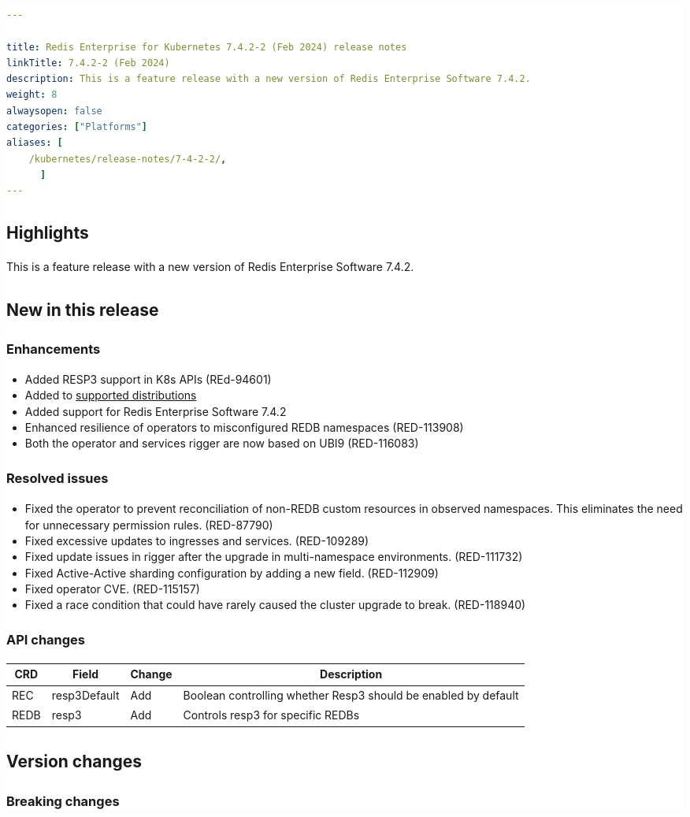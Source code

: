 ```yaml
---

title: Redis Enterprise for Kubernetes 7.4.2-2 (Feb 2024) release notes 
linkTitle: 7.4.2-2 (Feb 2024)
description: This is a feature release with a new version of Redis Enterprise Software 7.4.2.
weight: 8
alwaysopen: false
categories: ["Platforms"]
aliases: [ 
    /kubernetes/release-notes/7-4-2-2/,
      ]
---
```


## Highlights

This is a feature release with a new version of Redis Enterprise Software 7.4.2.

## New in this release

### Enhancements

- Added RESP3 support in K8s APIs (REd-94601)
- Added to [supported distributions](#supported-distributions)
- Added support for Redis Enterprise Software 7.4.2
- Enhanced resilience of operators to misconfigured REDB namespaces (RED-113908)
- Both the operator and services rigger are now based on UBI9 (RED-116083)

### Resolved issues

- Fixed the operator to prevent reconciliation of non-REDB custom resources in observed namespaces. This eliminates the need for unnecessary permission rules. (RED-87790)
- Fixed excessive updates to ingresses and services. (RED-109289)
- Fixed update issues in rigger after the upgrade in multi-namespace environments. (RED-111732)
- Fixed Active-Active sharding configuration by adding a new field. (RED-112909)
- Fixed operator CVE. (RED-115157)
- Fixed a race condition that could have rarely caused the cluster upgrade to break. (RED-118940)

### API changes

| **CRD** | **Field** | **Change** | **Description** |
|---|---|---|---|
| REC | resp3Default | Add | Boolean controlling whether Resp3 should be enabled by default |
| REDB | resp3 | Add | Controls resp3 for specific REDBs |

## Version changes

### Breaking changes
